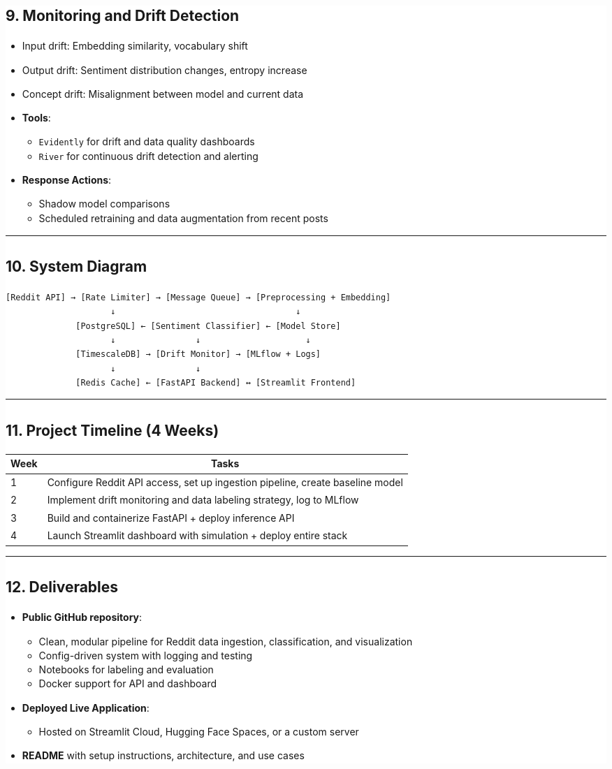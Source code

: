 
## 9. Monitoring and Drift Detection

- Input drift: Embedding similarity, vocabulary shift
- Output drift: Sentiment distribution changes, entropy increase
- Concept drift: Misalignment between model and current data

- **Tools**:
  - `Evidently` for drift and data quality dashboards
  - `River` for continuous drift detection and alerting

- **Response Actions**:
  - Shadow model comparisons
  - Scheduled retraining and data augmentation from recent posts

---

## 10. System Diagram
```
[Reddit API] → [Rate Limiter] → [Message Queue] → [Preprocessing + Embedding]
                     ↓                                    ↓
              [PostgreSQL] ← [Sentiment Classifier] ← [Model Store]
                     ↓                ↓                     ↓
              [TimescaleDB] → [Drift Monitor] → [MLflow + Logs]
                     ↓                ↓
              [Redis Cache] ← [FastAPI Backend] ↔ [Streamlit Frontend]
```

---

## 11. Project Timeline (4 Weeks)

| Week | Tasks                                                                 |
|------|-----------------------------------------------------------------------|
| 1    | Configure Reddit API access, set up ingestion pipeline, create baseline model |
| 2    | Implement drift monitoring and data labeling strategy, log to MLflow |
| 3    | Build and containerize FastAPI + deploy inference API                 |
| 4    | Launch Streamlit dashboard with simulation + deploy entire stack     |

---

## 12. Deliverables

- **Public GitHub repository**:
  - Clean, modular pipeline for Reddit data ingestion, classification, and visualization
  - Config-driven system with logging and testing
  - Notebooks for labeling and evaluation
  - Docker support for API and dashboard

- **Deployed Live Application**:
  - Hosted on Streamlit Cloud, Hugging Face Spaces, or a custom server

- **README** with setup instructions, architecture, and use cases